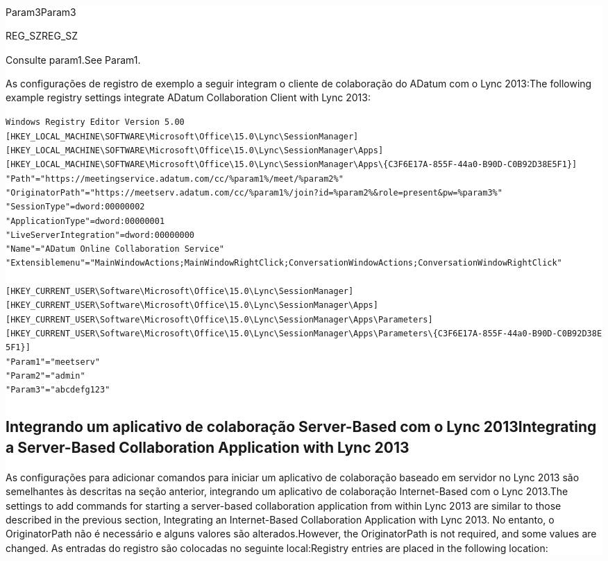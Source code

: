 </tr>
<tr class="odd">
<td><p><span data-ttu-id="9c25f-172">Param3</span><span class="sxs-lookup"><span data-stu-id="9c25f-172">Param3</span></span></p></td>
<td><p><span data-ttu-id="9c25f-173">REG_SZ</span><span class="sxs-lookup"><span data-stu-id="9c25f-173">REG_SZ</span></span></p></td>
<td><p><span data-ttu-id="9c25f-174">Consulte param1.</span><span class="sxs-lookup"><span data-stu-id="9c25f-174">See Param1.</span></span></p></td>
</tr>
</tbody>
</table>


<span data-ttu-id="9c25f-175">As configurações de registro de exemplo a seguir integram o cliente de colaboração do ADatum com o Lync 2013:</span><span class="sxs-lookup"><span data-stu-id="9c25f-175">The following example registry settings integrate ADatum Collaboration Client with Lync 2013:</span></span>

    Windows Registry Editor Version 5.00
    [HKEY_LOCAL_MACHINE\SOFTWARE\Microsoft\Office\15.0\Lync\SessionManager]
    [HKEY_LOCAL_MACHINE\SOFTWARE\Microsoft\Office\15.0\Lync\SessionManager\Apps]
    [HKEY_LOCAL_MACHINE\SOFTWARE\Microsoft\Office\15.0\Lync\SessionManager\Apps\{C3F6E17A-855F-44a0-B90D-C0B92D38E5F1}]
    "Path"="https://meetingservice.adatum.com/cc/%param1%/meet/%param2%"
    "OriginatorPath"="https://meetserv.adatum.com/cc/%param1%/join?id=%param2%&role=present&pw=%param3%"
    "SessionType"=dword:00000002
    "ApplicationType"=dword:00000001
    "LiveServerIntegration"=dword:00000000
    "Name"="ADatum Online Collaboration Service"
    "Extensiblemenu"="MainWindowActions;MainWindowRightClick;ConversationWindowActions;ConversationWindowRightClick"
    
    [HKEY_CURRENT_USER\Software\Microsoft\Office\15.0\Lync\SessionManager]
    [HKEY_CURRENT_USER\Software\Microsoft\Office\15.0\Lync\SessionManager\Apps]
    [HKEY_CURRENT_USER\Software\Microsoft\Office\15.0\Lync\SessionManager\Apps\Parameters]
    [HKEY_CURRENT_USER\Software\Microsoft\Office\15.0\Lync\SessionManager\Apps\Parameters\{C3F6E17A-855F-44a0-B90D-C0B92D38E5F1}]
    "Param1"="meetserv"
    "Param2"="admin"
    "Param3"="abcdefg123"

</div>

<div>

## <a name="integrating-a-server-based-collaboration-application-with-lync-2013"></a><span data-ttu-id="9c25f-176">Integrando um aplicativo de colaboração Server-Based com o Lync 2013</span><span class="sxs-lookup"><span data-stu-id="9c25f-176">Integrating a Server-Based Collaboration Application with Lync 2013</span></span>

<span data-ttu-id="9c25f-177">As configurações para adicionar comandos para iniciar um aplicativo de colaboração baseado em servidor no Lync 2013 são semelhantes às descritas na seção anterior, integrando um aplicativo de colaboração Internet-Based com o Lync 2013.</span><span class="sxs-lookup"><span data-stu-id="9c25f-177">The settings to add commands for starting a server-based collaboration application from within Lync 2013 are similar to those described in the previous section, Integrating an Internet-Based Collaboration Application with Lync 2013.</span></span> <span data-ttu-id="9c25f-178">No entanto, o OriginatorPath não é necessário e alguns valores são alterados.</span><span class="sxs-lookup"><span data-stu-id="9c25f-178">However, the OriginatorPath is not required, and some values are changed.</span></span> <span data-ttu-id="9c25f-179">As entradas do registro são colocadas no seguinte local:</span><span class="sxs-lookup"><span data-stu-id="9c25f-179">Registry entries are placed in the following location:</span></span>

